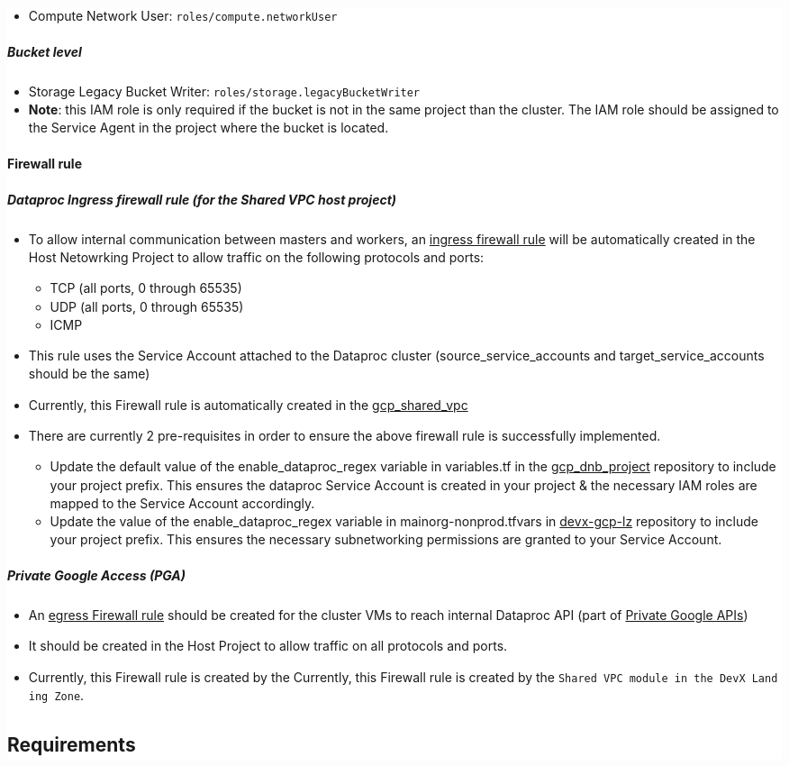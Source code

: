 - Compute Network User: `roles/compute.networkUser`

##### Bucket level

- Storage Legacy Bucket Writer: `roles/storage.legacyBucketWriter`
- **Note**: this IAM role is only required if the bucket is not in the same project than the cluster. The IAM role should be
assigned to the Service Agent in the project where the bucket is located.



#### Firewall rule

##### Dataproc Ingress firewall rule (for the Shared VPC host project)

- To allow internal communication between masters and workers, an [ingress firewall rule](https://cloud.google.com/dataproc/docs/concepts/configuring-clusters/network#create_an_ingress_firewall_rule) will be automatically created in the Host Netowrking Project to allow traffic on the following protocols and ports:
    - TCP (all ports, 0 through 65535)
    - UDP (all ports, 0 through 65535)
    - ICMP 

- This rule uses the Service Account attached to the Dataproc cluster (source_service_accounts and target_service_accounts should be the same)

- Currently, this Firewall rule is automatically created in the [gcp_shared_vpc](https://github.com/dnb-main/terraform-google-dnb_gcp_shared_vpc/blob/e0b1e128946fd4c98b180fd9c7245a5dfc6475ad/main.tf#L197)

- There are currently 2 pre-requisites in order to ensure the above firewall rule is successfully implemented.
    - Update the default value of the enable_dataproc_regex variable in variables.tf in the [gcp_dnb_project](https://github.com/dnb-main/terraform-google-dnb_gcp_project/blob/main/variables.tf) repository to include your project prefix.  This ensures the dataproc Service Account is created in your project & the necessary IAM roles are mapped to the Service Account accordingly.
    - Update the value of the enable_dataproc_regex variable in mainorg-nonprod.tfvars in [devx-gcp-lz](https://github.com/dnb-main/devx-gcp-lz/blob/main/terraform/host-networking/environments/mainorg-nonprod.tfvars) repository to include your project prefix.  This ensures the necessary subnetworking permissions are granted to your Service Account.


##### Private Google Access (PGA)

- An [egress Firewall rule](https://cloud.google.com/vpc-service-controls/docs/set-up-private-connectivity#configure-firewall) should be created for the cluster VMs to reach internal Dataproc API (part of [Private Google APIs](https://cloud.google.com/vpc/docs/configure-private-google-access-hybrid#requirements))
- It should be created in the Host Project to allow traffic on all protocols and ports.

- Currently, this Firewall rule is created by the Currently, this Firewall rule is created by the `Shared VPC module in the DevX Landing Zone`.



## Requirements
